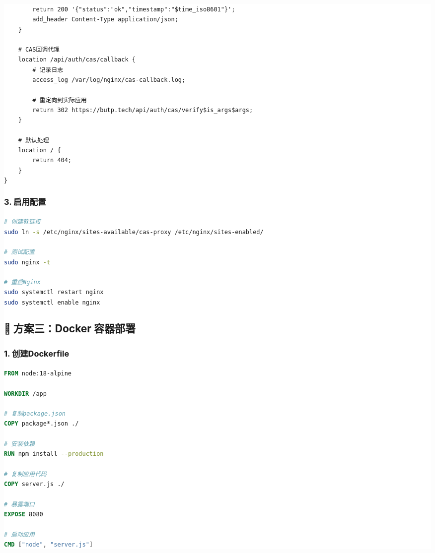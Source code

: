 ```nginx
        return 200 '{"status":"ok","timestamp":"$time_iso8601"}';
        add_header Content-Type application/json;
    }
    
    # CAS回调代理
    location /api/auth/cas/callback {
        # 记录日志
        access_log /var/log/nginx/cas-callback.log;
        
        # 重定向到实际应用
        return 302 https://butp.tech/api/auth/cas/verify$is_args$args;
    }
    
    # 默认处理
    location / {
        return 404;
    }
}
```

### 3. 启用配置
```bash
# 创建软链接
sudo ln -s /etc/nginx/sites-available/cas-proxy /etc/nginx/sites-enabled/

# 测试配置
sudo nginx -t

# 重启Nginx
sudo systemctl restart nginx
sudo systemctl enable nginx
```

## 🐳 方案三：Docker 容器部署

### 1. 创建Dockerfile
```dockerfile
FROM node:18-alpine

WORKDIR /app

# 复制package.json
COPY package*.json ./

# 安装依赖
RUN npm install --production

# 复制应用代码
COPY server.js ./

# 暴露端口
EXPOSE 8080

# 启动应用
CMD ["node", "server.js"]
```
